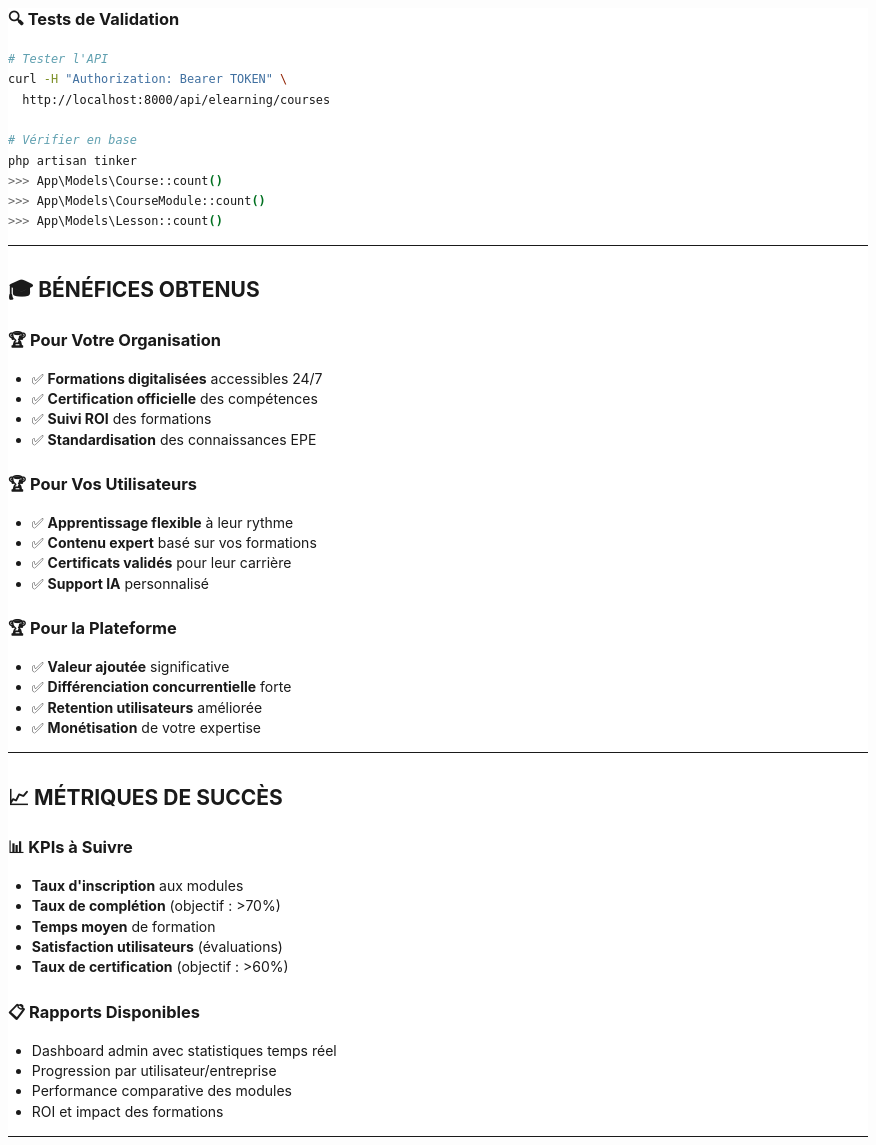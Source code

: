### 🔍 **Tests de Validation**
```bash
# Tester l'API
curl -H "Authorization: Bearer TOKEN" \
  http://localhost:8000/api/elearning/courses

# Vérifier en base
php artisan tinker
>>> App\Models\Course::count()
>>> App\Models\CourseModule::count()
>>> App\Models\Lesson::count()
```

---

## 🎓 **BÉNÉFICES OBTENUS**

### 🏆 **Pour Votre Organisation**
- ✅ **Formations digitalisées** accessibles 24/7
- ✅ **Certification officielle** des compétences
- ✅ **Suivi ROI** des formations
- ✅ **Standardisation** des connaissances EPE

### 🏆 **Pour Vos Utilisateurs**
- ✅ **Apprentissage flexible** à leur rythme
- ✅ **Contenu expert** basé sur vos formations
- ✅ **Certificats validés** pour leur carrière
- ✅ **Support IA** personnalisé

### 🏆 **Pour la Plateforme**
- ✅ **Valeur ajoutée** significative
- ✅ **Différenciation concurrentielle** forte
- ✅ **Retention utilisateurs** améliorée
- ✅ **Monétisation** de votre expertise

---

## 📈 **MÉTRIQUES DE SUCCÈS**

### 📊 **KPIs à Suivre**
- **Taux d'inscription** aux modules
- **Taux de complétion** (objectif : >70%)
- **Temps moyen** de formation
- **Satisfaction utilisateurs** (évaluations)
- **Taux de certification** (objectif : >60%)

### 📋 **Rapports Disponibles**
- Dashboard admin avec statistiques temps réel
- Progression par utilisateur/entreprise  
- Performance comparative des modules
- ROI et impact des formations

---